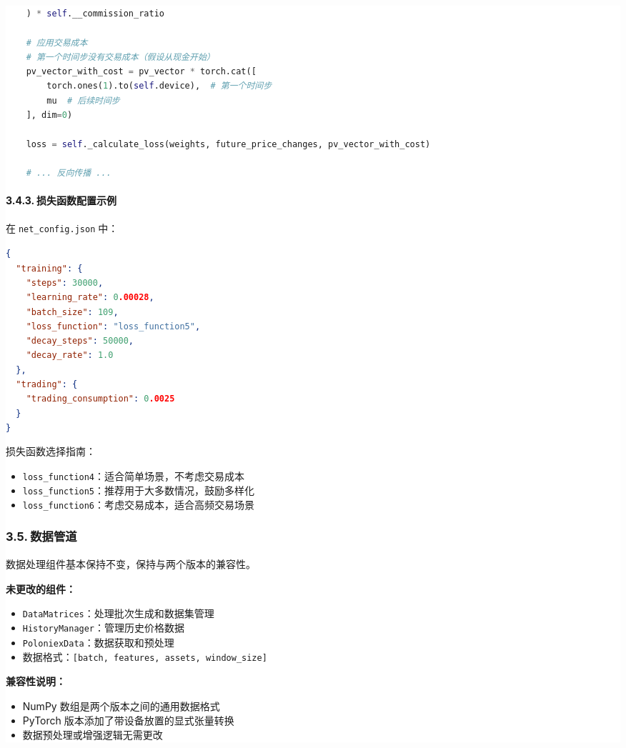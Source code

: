 ```python
    ) * self.__commission_ratio
    
    # 应用交易成本
    # 第一个时间步没有交易成本（假设从现金开始）
    pv_vector_with_cost = pv_vector * torch.cat([
        torch.ones(1).to(self.device),  # 第一个时间步
        mu  # 后续时间步
    ], dim=0)
    
    loss = self._calculate_loss(weights, future_price_changes, pv_vector_with_cost)
    
    # ... 反向传播 ...
```

#### 3.4.3. 损失函数配置示例

在 `net_config.json` 中：
```json
{
  "training": {
    "steps": 30000,
    "learning_rate": 0.00028,
    "batch_size": 109,
    "loss_function": "loss_function5",
    "decay_steps": 50000,
    "decay_rate": 1.0
  },
  "trading": {
    "trading_consumption": 0.0025
  }
}
```

损失函数选择指南：
- `loss_function4`：适合简单场景，不考虑交易成本
- `loss_function5`：推荐用于大多数情况，鼓励多样化
- `loss_function6`：考虑交易成本，适合高频交易场景

### 3.5. 数据管道

数据处理组件基本保持不变，保持与两个版本的兼容性。

**未更改的组件：**

*   `DataMatrices`：处理批次生成和数据集管理
*   `HistoryManager`：管理历史价格数据
*   `PoloniexData`：数据获取和预处理
*   数据格式：`[batch, features, assets, window_size]`

**兼容性说明：**

*   NumPy 数组是两个版本之间的通用数据格式
*   PyTorch 版本添加了带设备放置的显式张量转换
*   数据预处理或增强逻辑无需更改

